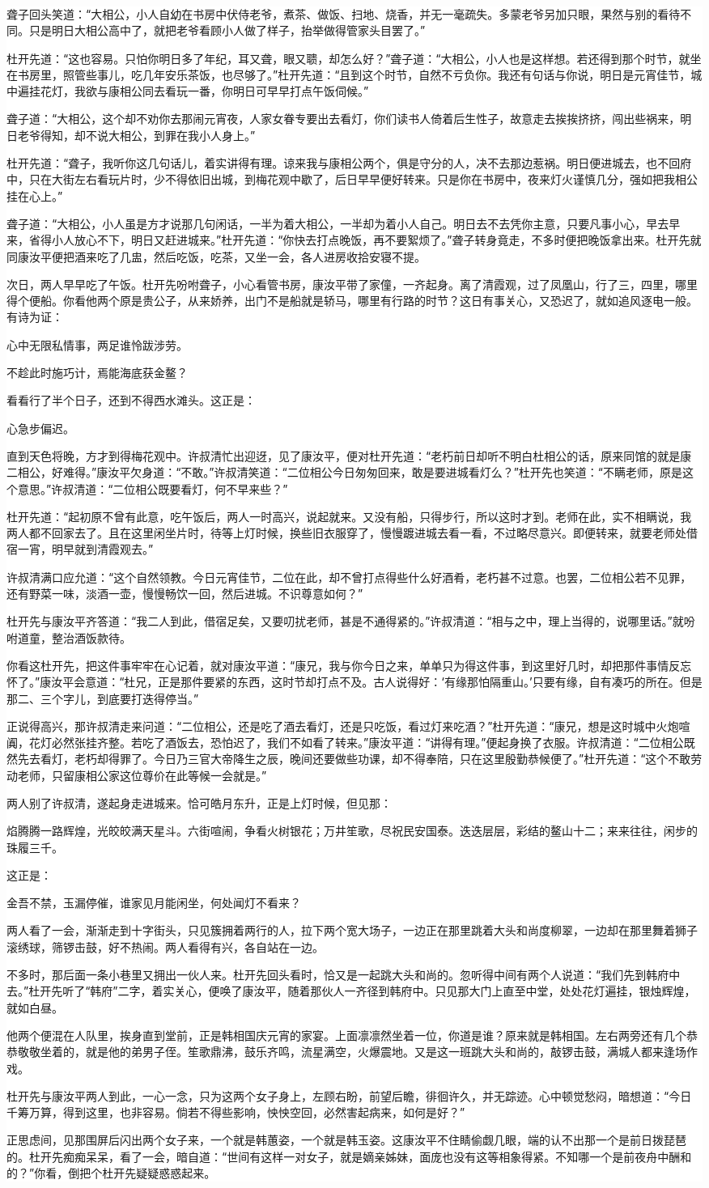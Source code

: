 聋子回头笑道：“大相公，小人自幼在书房中伏侍老爷，煮茶、做饭、扫地、烧香，并无一毫疏失。多蒙老爷另加只眼，果然与别的看待不同。只是明日大相公高中了，就把老爷看顾小人做了样子，抬举做得管家头目罢了。”

杜开先道：“这也容易。只怕你明日多了年纪，耳又聋，眼又聩，却怎么好？”聋子道：“大相公，小人也是这样想。若还得到那个时节，就坐在书房里，照管些事儿，吃几年安乐茶饭，也尽够了。”杜开先道：“且到这个时节，自然不亏负你。我还有句话与你说，明日是元宵佳节，城中遍挂花灯，我欲与康相公同去看玩一番，你明日可早早打点午饭伺候。”

聋子道：“大相公，这个却不劝你去那闹元宵夜，人家女眷专要出去看灯，你们读书人倚着后生性子，故意走去挨挨挤挤，闯出些祸来，明日老爷得知，却不说大相公，到罪在我小人身上。”

杜开先道：“聋子，我听你这几句话儿，着实讲得有理。谅来我与康相公两个，俱是守分的人，决不去那边惹祸。明日便进城去，也不回府中，只在大街左右看玩片时，少不得依旧出城，到梅花观中歇了，后日早早便好转来。只是你在书房中，夜来灯火谨慎几分，强如把我相公挂在心上。”

聋子道：“大相公，小人虽是方才说那几句闲话，一半为着大相公，一半却为着小人自己。明日去不去凭你主意，只要凡事小心，早去早来，省得小人放心不下，明日又赶进城来。”杜开先道：“你快去打点晚饭，再不要絮烦了。”聋子转身竟走，不多时便把晚饭拿出来。杜开先就同康汝平便把酒来吃了几盅，然后吃饭，吃茶，又坐一会，各人进房收拾安寝不提。

次日，两人早早吃了午饭。杜开先吩咐聋子，小心看管书房，康汝平带了家僮，一齐起身。离了清霞观，过了凤凰山，行了三，四里，哪里得个便船。你看他两个原是贵公子，从来娇养，出门不是船就是轿马，哪里有行路的时节？这日有事关心，又恐迟了，就如追风逐电一般。有诗为证：

心中无限私情事，两足谁怜跋涉劳。

不趁此时施巧计，焉能海底获金鳌？

看看行了半个日子，还到不得西水滩头。这正是：

心急步偏迟。

直到天色将晚，方才到得梅花观中。许叔清忙出迎迓，见了康汝平，便对杜开先道：“老朽前日却听不明白杜相公的话，原来同馆的就是康二相公，好难得。”康汝平欠身道：“不敢。”许叔清笑道：“二位相公今日匆匆回来，敢是要进城看灯么？”杜开先也笑道：“不瞒老师，原是这个意思。”许叔清道：“二位相公既要看灯，何不早来些？”

杜开先道：“起初原不曾有此意，吃午饭后，两人一时高兴，说起就来。又没有船，只得步行，所以这时才到。老师在此，实不相瞒说，我两人都不回家去了。且在这里闲坐片时，待等上灯时候，换些旧衣服穿了，慢慢踱进城去看一看，不过略尽意兴。即便转来，就要老师处借宿一宵，明早就到清霞观去。”

许叔清满口应允道：“这个自然领教。今日元宵佳节，二位在此，却不曾打点得些什么好酒肴，老朽甚不过意。也罢，二位相公若不见罪，还有野菜一味，淡酒一壶，慢慢畅饮一回，然后进城。不识尊意如何？”

杜开先与康汝平齐答道：“我二人到此，借宿足矣，又要叨扰老师，甚是不通得紧的。”许叔清道：“相与之中，理上当得的，说哪里话。”就吩咐道童，整治酒饭款待。

你看这杜开先，把这件事牢牢在心记着，就对康汝平道：“康兄，我与你今日之来，单单只为得这件事，到这里好几时，却把那件事情反忘怀了。”康汝平会意道：“杜兄，正是那件要紧的东西，这时节却打点不及。古人说得好：‘有缘那怕隔重山。’只要有缘，自有凑巧的所在。但是那二、三个字儿，到底要打迭得停当。”

正说得高兴，那许叔清走来问道：“二位相公，还是吃了酒去看灯，还是只吃饭，看过灯来吃酒？”杜开先道：“康兄，想是这时城中火炮喧阗，花灯必然张挂齐整。若吃了酒饭去，恐怕迟了，我们不如看了转来。”康汝平道：“讲得有理。”便起身换了衣服。许叔清道：“二位相公既然先去看灯，老朽却得罪了。今日乃三官大帝降生之辰，晚间还要做些功课，却不得奉陪，只在这里殷勤恭候便了。”杜开先道：“这个不敢劳动老师，只留康相公家这位尊价在此等候一会就是。”

两人别了许叔清，遂起身走进城来。恰可皓月东升，正是上灯时候，但见那：

焰腾腾一路辉煌，光皎皎满天星斗。六街喧闹，争看火树银花；万井笙歌，尽祝民安国泰。迭迭层层，彩结的鳌山十二；来来往往，闲步的珠履三千。

这正是：

金吾不禁，玉漏停催，谁家见月能闲坐，何处闻灯不看来？

两人看了一会，渐渐走到十字街头，只见簇拥着两行的人，拉下两个宽大场子，一边正在那里跳着大头和尚度柳翠，一边却在那里舞着狮子滚绣球，筛锣击鼓，好不热闹。两人看得有兴，各自站在一边。

不多时，那后面一条小巷里又拥出一伙人来。杜开先回头看时，恰又是一起跳大头和尚的。忽听得中间有两个人说道：“我们先到韩府中去。”杜开先听了“韩府”二字，着实关心，便唤了康汝平，随着那伙人一齐径到韩府中。只见那大门上直至中堂，处处花灯遍挂，银烛辉煌，就如白昼。

他两个便混在人队里，挨身直到堂前，正是韩相国庆元宵的家宴。上面凛凛然坐着一位，你道是谁？原来就是韩相国。左右两旁还有几个恭恭敬敬坐着的，就是他的弟男子侄。笙歌鼎沸，鼓乐齐鸣，流星满空，火爆震地。又是这一班跳大头和尚的，敲锣击鼓，满城人都来逢场作戏。

杜开先与康汝平两人到此，一心一念，只为这两个女子身上，左顾右盼，前望后瞻，徘徊许久，并无踪迹。心中顿觉愁闷，暗想道：“今日千筹万算，得到这里，也非容易。倘若不得些影响，怏怏空回，必然害起病来，如何是好？”

正思虑间，见那围屏后闪出两个女子来，一个就是韩蕙姿，一个就是韩玉姿。这康汝平不住睛偷觑几眼，端的认不出那一个是前日拨琵琶的。杜开先痴痴呆呆，看了一会，暗自道：“世间有这样一对女子，就是嫡亲姊妹，面庞也没有这等相象得紧。不知哪一个是前夜舟中酬和的？”你看，倒把个杜开先疑疑惑惑起来。
